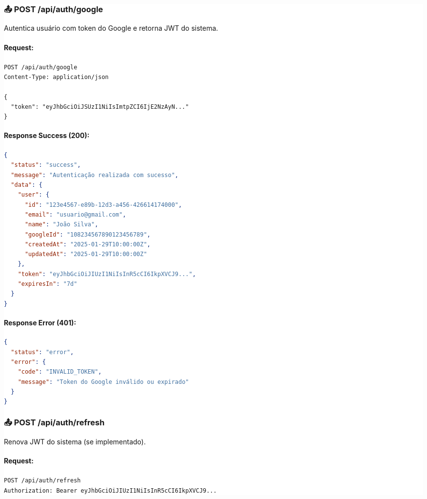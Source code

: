 ### 📤 **POST /api/auth/google**
Autentica usuário com token do Google e retorna JWT do sistema.

#### **Request:**
```http
POST /api/auth/google
Content-Type: application/json

{
  "token": "eyJhbGciOiJSUzI1NiIsImtpZCI6IjE2NzAyN..."
}
```

#### **Response Success (200):**
```json
{
  "status": "success",
  "message": "Autenticação realizada com sucesso",
  "data": {
    "user": {
      "id": "123e4567-e89b-12d3-a456-426614174000",
      "email": "usuario@gmail.com",
      "name": "João Silva",
      "googleId": "108234567890123456789",
      "createdAt": "2025-01-29T10:00:00Z",
      "updatedAt": "2025-01-29T10:00:00Z"
    },
    "token": "eyJhbGciOiJIUzI1NiIsInR5cCI6IkpXVCJ9...",
    "expiresIn": "7d"
  }
}
```

#### **Response Error (401):**
```json
{
  "status": "error",
  "error": {
    "code": "INVALID_TOKEN",
    "message": "Token do Google inválido ou expirado"
  }
}
```

### 📤 **POST /api/auth/refresh**
Renova JWT do sistema (se implementado).

#### **Request:**
```http
POST /api/auth/refresh
Authorization: Bearer eyJhbGciOiJIUzI1NiIsInR5cCI6IkpXVCJ9...
```
